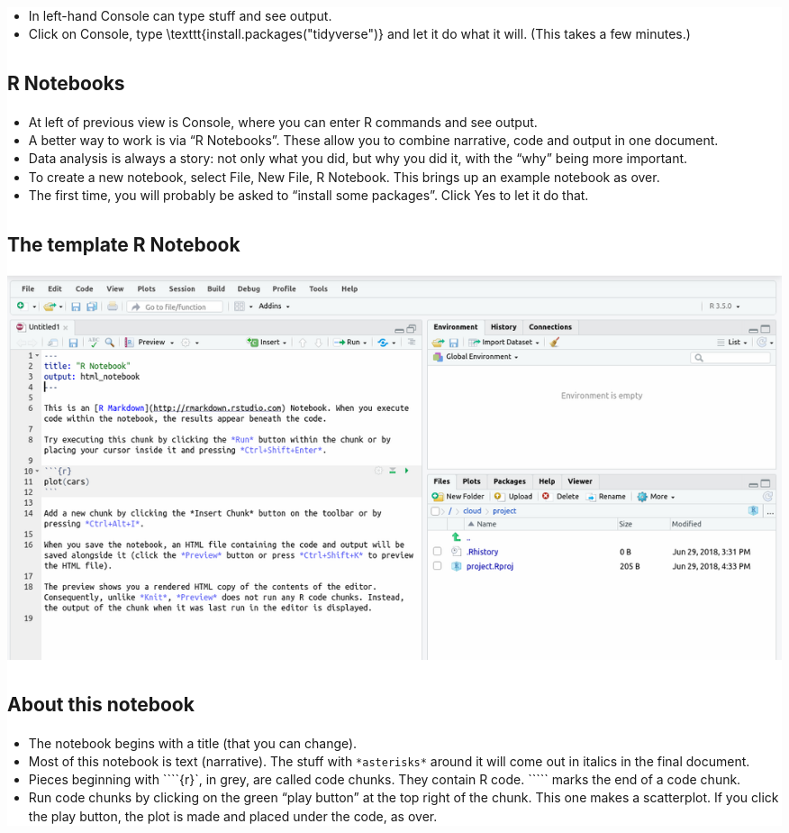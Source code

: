   - In left-hand Console can type stuff and see output.
  - Click on Console, type \texttt{install.packages("tidyverse")}
    and let it do what it will. (This takes a few minutes.)


## R Notebooks

- At left of previous view is Console, where you can enter R commands
and see output.
- A better way to work is via “R Notebooks”. These allow you to
combine narrative, code and output in one document.
- Data analysis is always a story: not only what you did, but why you
did it, with the “why” being more important.
- To create a new notebook, select File, New File, R Notebook. This
brings up an example notebook as over.
- The first time, you will probably be asked to “install some packages”.
Click Yes to let it do that.

## The template R Notebook
  
![](Screenshot_2018-06-29_16-40-36.png)

## About this notebook

- The notebook begins with a title (that you can change).
- Most of this notebook is text (narrative). The stuff with
`*asterisks*` around it will come out in italics in the final document.
- Pieces beginning with ````{r}`, in grey, are called code chunks. They
contain R code. ````` marks the end of a code chunk.
- Run code chunks by clicking on the green “play button” at the top
right of the chunk. This one makes a scatterplot. If you click the play
button, the plot is made and placed under the code, as over.
